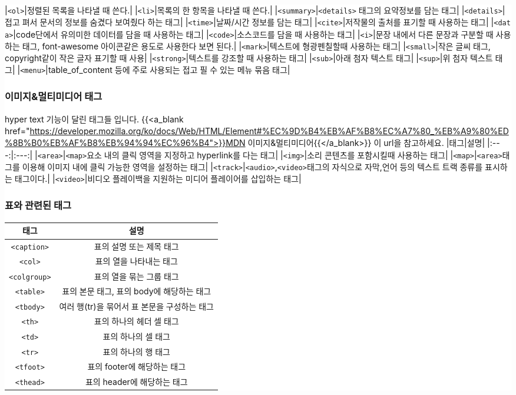 |`<ol>`|정렬된 목록을 나타낼 때 쓴다.|
|`<li>`|목록의 한 항목을 나타낼 때 쓴다.|
|`<summary>`|`<details>` 태그의 요약정보를 담는 태그|
|`<details>`|접고 펴서 문서의 정보를 숨겼다 보여줬다 하는 태그|
|`<time>`|날짜/시간 정보를 담는 태그|
|`<cite>`|저작물의 출처를 표기할 때 사용하는 태그|
|`<data>`|code단에서 유의미한 데이터를 담을 때 사용하는 태그|
|`<code>`|소스코드를 담을 때 사용하는 태그|
|`<i>`|문장 내에서 다른 문장과 구분할 때 사용하는 태그, font-awesome 아이콘같은 용도로 사용한다 보면 된다.|
|`<mark>`|텍스트에 형광펜칠할때 사용하는 태그| 
|`<small>`|작은 글씨 태그, copyright같이 작은 글자 표기할 때 사용| 
|`<strong>`|텍스트를 강조할 때 사용하는 태그|
|`<sub>`|아래 첨자 텍스트 태그|
|`<sup>`|위 첨자 텍스트 태그|
|`<menu>`|table_of_content 등에 주로 사용되는 접고 필 수 있는 메뉴 묶음 태그| 

### 이미지&멀티미디어 태그

hyper text 기능이 달린 태그들 입니다.
{{<a_blank href="https://developer.mozilla.org/ko/docs/Web/HTML/Element#%EC%9D%B4%EB%AF%B8%EC%A7%80_%EB%A9%80%ED%8B%B0%EB%AF%B8%EB%94%94%EC%96%B4">}}MDN 이미지&멀티미디어{{</a_blank>}} 이 url을 참고하세요.
|태그|설명|
|:---:|:---:|
|`<area>`|`<map>`요소 내의 클릭 영역을 지정하고 hyperlink를 다는 태그|
|`<img>`|소리 콘텐츠를 포함시킬때 사용하는 태그|
|`<map>`|`<area>`태그를 이용해 이미지 내에 클릭 가능한 영역을 설정하는 태그|
|`<track>`|`<audio>`,`<video>`태그의 자식으로 자막,언어 등의 텍스트 트랙 종류를 표시하는 태그이다.|
|`<video>`|비디오 플레이백을 지원하는 미디어 플레이어를 삽입하는 태그|

### 표와 관련된 태그
|태그|설명|
|:---:|:---:|
|`<caption>`|표의 설명 또는 제목 태그|
|`<col>`|표의 열을 나타내는 태그|
|`<colgroup>`|표의 열을 묶는 그룹 태그|
|`<table>`|표의 본문 태그, 표의 body에 해당하는 태그|
|`<tbody>`|여러 행(tr)을 묶어서 표 본문을 구성하는 태그|
|`<th>`|표의 하나의 헤더 셀 태그|
|`<td>`|표의 하나의 셀 태그|
|`<tr>`|표의 하나의 행 태그|
|`<tfoot>`|표의 footer에 해당하는 태그|
|`<thead>`|표의 header에 해당하는 태그|
